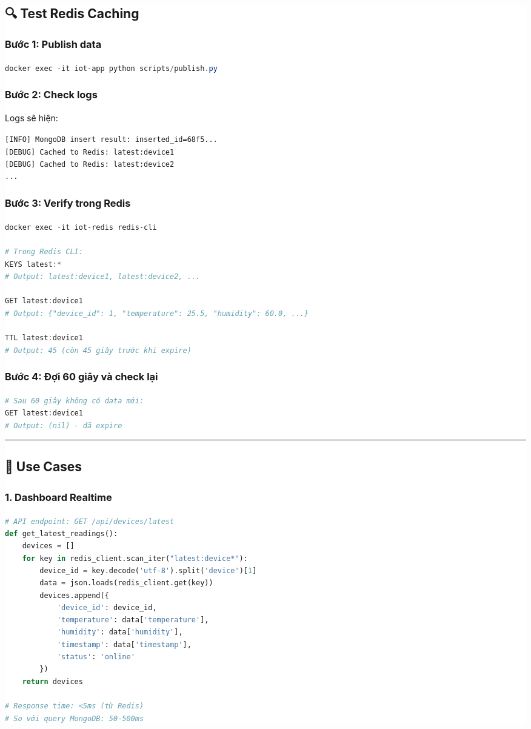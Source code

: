 
## 🔍 Test Redis Caching

### Bước 1: Publish data
```powershell
docker exec -it iot-app python scripts/publish.py
```

### Bước 2: Check logs
Logs sẽ hiện:
```
[INFO] MongoDB insert result: inserted_id=68f5...
[DEBUG] Cached to Redis: latest:device1
[DEBUG] Cached to Redis: latest:device2
...
```

### Bước 3: Verify trong Redis
```powershell
docker exec -it iot-redis redis-cli

# Trong Redis CLI:
KEYS latest:*
# Output: latest:device1, latest:device2, ...

GET latest:device1
# Output: {"device_id": 1, "temperature": 25.5, "humidity": 60.0, ...}

TTL latest:device1
# Output: 45 (còn 45 giây trước khi expire)
```

### Bước 4: Đợi 60 giây và check lại
```powershell
# Sau 60 giây không có data mới:
GET latest:device1
# Output: (nil) - đã expire
```

---

## 🎨 Use Cases

### 1. **Dashboard Realtime**
```python
# API endpoint: GET /api/devices/latest
def get_latest_readings():
    devices = []
    for key in redis_client.scan_iter("latest:device*"):
        device_id = key.decode('utf-8').split('device')[1]
        data = json.loads(redis_client.get(key))
        devices.append({
            'device_id': device_id,
            'temperature': data['temperature'],
            'humidity': data['humidity'],
            'timestamp': data['timestamp'],
            'status': 'online'
        })
    return devices

# Response time: <5ms (từ Redis)
# So với query MongoDB: 50-500ms
```
